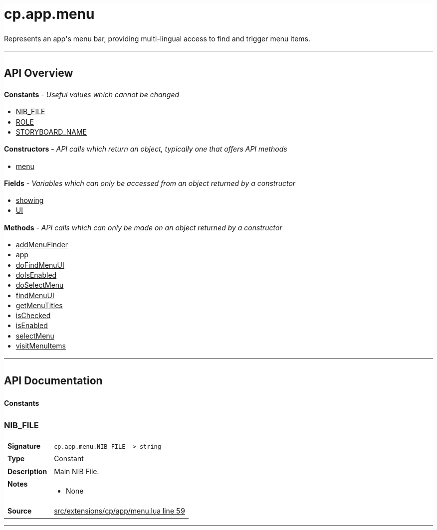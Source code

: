 # cp.app.menu

Represents an app's menu bar, providing multi-lingual access to find and
trigger menu items.

---

## API Overview
**Constants** - _Useful values which cannot be changed_
 * [NIB_FILE](#nib_file)
 * [ROLE](#role)
 * [STORYBOARD_NAME](#storyboard_name)

**Constructors** - _API calls which return an object, typically one that offers API methods_
 * [menu](#menu)

**Fields** - _Variables which can only be accessed from an object returned by a constructor_
 * [showing](#showing)
 * [UI](#ui)

**Methods** - _API calls which can only be made on an object returned by a constructor_
 * [addMenuFinder](#addmenufinder)
 * [app](#app)
 * [doFindMenuUI](#dofindmenuui)
 * [doIsEnabled](#doisenabled)
 * [doSelectMenu](#doselectmenu)
 * [findMenuUI](#findmenuui)
 * [getMenuTitles](#getmenutitles)
 * [isChecked](#ischecked)
 * [isEnabled](#isenabled)
 * [selectMenu](#selectmenu)
 * [visitMenuItems](#visitmenuitems)


---

## API Documentation

#### Constants


### [NIB_FILE](#nib_file)

|                                             |                                                                                     |
| --------------------------------------------|-------------------------------------------------------------------------------------|
| **Signature**                               | `cp.app.menu.NIB_FILE -> string`                                                                    |
| **Type**                                    | Constant                                                                     |
| **Description**                             | Main NIB File.                                                                     |
| **Notes**                                   | <ul><li>None</li></ul> |
| **Source**                                  | [src/extensions/cp/app/menu.lua line 59](https://github.com/CommandPost/CommandPost/blob/develop/src/extensions/cp/app/menu.lua#L59) |

---